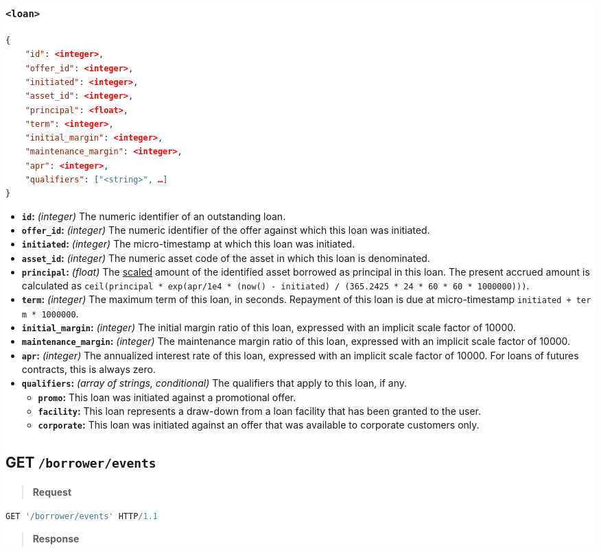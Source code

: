 ### `<loan>`

```json
{
    "id": <integer>,
    "offer_id": <integer>,
    "initiated": <integer>,
    "asset_id": <integer>,
    "principal": <float>,
    "term": <integer>,
    "initial_margin": <integer>,
    "maintenance_margin": <integer>,
    "apr": <integer>,
    "qualifiers": ["<string>", …]
}
```

* **`id`:** *(integer)* The numeric identifier of an outstanding loan.
* **`offer_id`:** *(integer)* The numeric identifier of the offer against which this loan was initiated.
* **`initiated`:** *(integer)* The micro-timestamp at which this loan was initiated.
* **`asset_id`:** *(integer)* The numeric asset code of the asset in which this loan is denominated.
* **`principal`:** *(float)* The [scaled][] amount of the identified asset borrowed as principal in this loan. The present accrued amount is calculated as `ceil(principal * exp(apr/1e4 * (now() - initiated) / (365.2425 * 24 * 60 * 60 * 1000000)))`.
* **`term`:** *(integer)* The maximum term of this loan, in seconds. Repayment of this loan is due at micro-timestamp `initiated + term * 1000000`.
* **`initial_margin`:** *(integer)* The initial margin ratio of this loan, expressed with an implicit scale factor of 10000.
* **`maintenance_margin`:** *(integer)* The maintenance margin ratio of this loan, expressed with an implicit scale factor of 10000.
* **`apr`:** *(integer)* The annualized interest rate of this loan, expressed with an implicit scale factor of 10000. For loans of futures contracts, this is always zero.
* **`qualifiers`:** *(array of strings, conditional)* The qualifiers that apply to this loan, if any.
	* **`promo`:** This loan was initiated against a promotional offer.
	* **`facility`:** This loan represents a draw-down from a loan facility that has been granted to the user.
	* **`corporate`:** This loan was initiated against an offer that was available to corporate customers only.


## GET `/borrower/events`



> **Request**

```javascript
GET '/borrower/events' HTTP/1.1
```

> **Response**


[scaled]: #scaling
[HTTP Basic authentication]: https://tools.ietf.org/html/rfc2617#section-2
[EventSource]: https://www.w3.org/TR/eventsource/